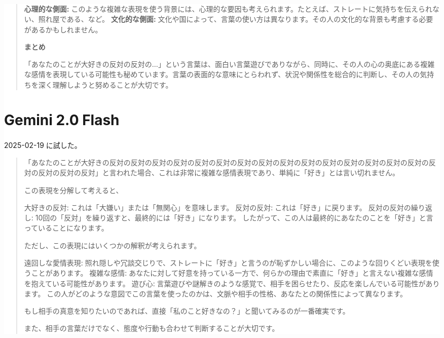 > 
>  **心理的な側面:** このような複雑な表現を使う背景には、心理的な要因も考えられます。たとえば、ストレートに気持ちを伝えられない、照れ屋である、など。
>  **文化的な側面:** 文化や国によって、言葉の使い方は異なります。その人の文化的な背景も考慮する必要があるかもしれません。
> 
> **まとめ**
> 
> 「あなたのことが大好きの反対の反対の…」という言葉は、面白い言葉遊びでありながら、同時に、その人の心の奥底にある複雑な感情を表現している可能性も秘めています。言葉の表面的な意味にとらわれず、状況や関係性を総合的に判断し、その人の気持ちを深く理解しようと努めることが大切です。

# Gemini 2.0 Flash

2025-02-19 に試した。

> 「あなたのことが大好きの反対の反対の反対の反対の反対の反対の反対の反対の反対の反対の反対の反対の反対の反対の反対の反対の反対の反対の反対」と言われた場合、これは非常に複雑な感情表現であり、単純に「好き」とは言い切れません。
> 
> この表現を分解して考えると、
> 
> 大好きの反対: これは「大嫌い」または「無関心」を意味します。
> 反対の反対: これは「好き」に戻ります。
> 反対の反対の繰り返し: 10回の「反対」を繰り返すと、最終的には「好き」になります。
> したがって、この人は最終的にあなたのことを「好き」と言っていることになります。
> 
> ただし、この表現にはいくつかの解釈が考えられます。
> 
> 遠回しな愛情表現: 照れ隠しや冗談交じりで、ストレートに「好き」と言うのが恥ずかしい場合に、このような回りくどい表現を使うことがあります。
> 複雑な感情: あなたに対して好意を持っている一方で、何らかの理由で素直に「好き」と言えない複雑な感情を抱えている可能性があります。
> 遊び心: 言葉遊びや謎解きのような感覚で、相手を困らせたり、反応を楽しんでいる可能性があります。
> この人がどのような意図でこの言葉を使ったのかは、文脈や相手の性格、あなたとの関係性によって異なります。
> 
> もし相手の真意を知りたいのであれば、直接「私のこと好きなの？」と聞いてみるのが一番確実です。
> 
> また、相手の言葉だけでなく、態度や行動も合わせて判断することが大切です。